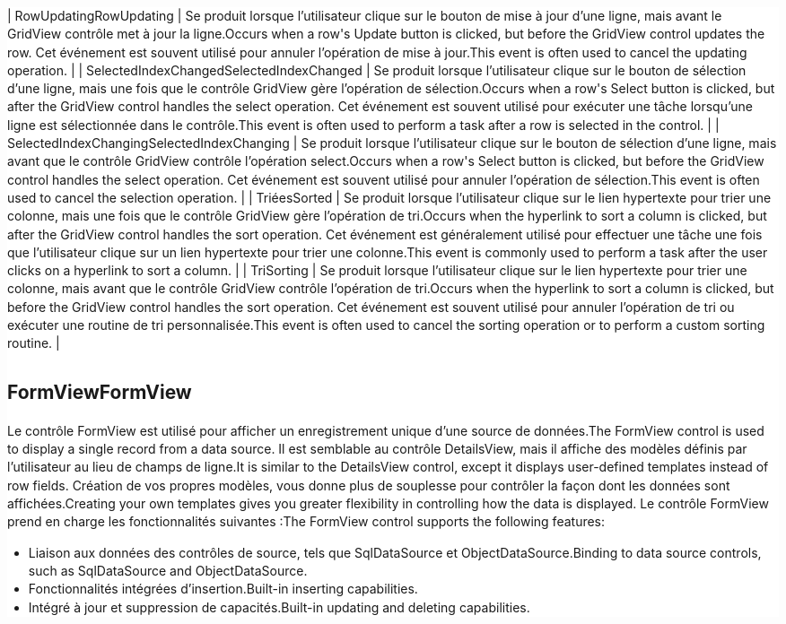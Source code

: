 | <span data-ttu-id="d1c14-365">RowUpdating</span><span class="sxs-lookup"><span data-stu-id="d1c14-365">RowUpdating</span></span> | <span data-ttu-id="d1c14-366">Se produit lorsque l’utilisateur clique sur le bouton de mise à jour d’une ligne, mais avant le GridView contrôle met à jour la ligne.</span><span class="sxs-lookup"><span data-stu-id="d1c14-366">Occurs when a row's Update button is clicked, but before the GridView control updates the row.</span></span> <span data-ttu-id="d1c14-367">Cet événement est souvent utilisé pour annuler l’opération de mise à jour.</span><span class="sxs-lookup"><span data-stu-id="d1c14-367">This event is often used to cancel the updating operation.</span></span> |
| <span data-ttu-id="d1c14-368">SelectedIndexChanged</span><span class="sxs-lookup"><span data-stu-id="d1c14-368">SelectedIndexChanged</span></span> | <span data-ttu-id="d1c14-369">Se produit lorsque l’utilisateur clique sur le bouton de sélection d’une ligne, mais une fois que le contrôle GridView gère l’opération de sélection.</span><span class="sxs-lookup"><span data-stu-id="d1c14-369">Occurs when a row's Select button is clicked, but after the GridView control handles the select operation.</span></span> <span data-ttu-id="d1c14-370">Cet événement est souvent utilisé pour exécuter une tâche lorsqu’une ligne est sélectionnée dans le contrôle.</span><span class="sxs-lookup"><span data-stu-id="d1c14-370">This event is often used to perform a task after a row is selected in the control.</span></span> |
| <span data-ttu-id="d1c14-371">SelectedIndexChanging</span><span class="sxs-lookup"><span data-stu-id="d1c14-371">SelectedIndexChanging</span></span> | <span data-ttu-id="d1c14-372">Se produit lorsque l’utilisateur clique sur le bouton de sélection d’une ligne, mais avant que le contrôle GridView contrôle l’opération select.</span><span class="sxs-lookup"><span data-stu-id="d1c14-372">Occurs when a row's Select button is clicked, but before the GridView control handles the select operation.</span></span> <span data-ttu-id="d1c14-373">Cet événement est souvent utilisé pour annuler l’opération de sélection.</span><span class="sxs-lookup"><span data-stu-id="d1c14-373">This event is often used to cancel the selection operation.</span></span> |
| <span data-ttu-id="d1c14-374">Triées</span><span class="sxs-lookup"><span data-stu-id="d1c14-374">Sorted</span></span> | <span data-ttu-id="d1c14-375">Se produit lorsque l’utilisateur clique sur le lien hypertexte pour trier une colonne, mais une fois que le contrôle GridView gère l’opération de tri.</span><span class="sxs-lookup"><span data-stu-id="d1c14-375">Occurs when the hyperlink to sort a column is clicked, but after the GridView control handles the sort operation.</span></span> <span data-ttu-id="d1c14-376">Cet événement est généralement utilisé pour effectuer une tâche une fois que l’utilisateur clique sur un lien hypertexte pour trier une colonne.</span><span class="sxs-lookup"><span data-stu-id="d1c14-376">This event is commonly used to perform a task after the user clicks on a hyperlink to sort a column.</span></span> |
| <span data-ttu-id="d1c14-377">Tri</span><span class="sxs-lookup"><span data-stu-id="d1c14-377">Sorting</span></span> | <span data-ttu-id="d1c14-378">Se produit lorsque l’utilisateur clique sur le lien hypertexte pour trier une colonne, mais avant que le contrôle GridView contrôle l’opération de tri.</span><span class="sxs-lookup"><span data-stu-id="d1c14-378">Occurs when the hyperlink to sort a column is clicked, but before the GridView control handles the sort operation.</span></span> <span data-ttu-id="d1c14-379">Cet événement est souvent utilisé pour annuler l’opération de tri ou exécuter une routine de tri personnalisée.</span><span class="sxs-lookup"><span data-stu-id="d1c14-379">This event is often used to cancel the sorting operation or to perform a custom sorting routine.</span></span> |

## <a name="formview"></a><span data-ttu-id="d1c14-380">FormView</span><span class="sxs-lookup"><span data-stu-id="d1c14-380">FormView</span></span>

<span data-ttu-id="d1c14-381">Le contrôle FormView est utilisé pour afficher un enregistrement unique d’une source de données.</span><span class="sxs-lookup"><span data-stu-id="d1c14-381">The FormView control is used to display a single record from a data source.</span></span> <span data-ttu-id="d1c14-382">Il est semblable au contrôle DetailsView, mais il affiche des modèles définis par l’utilisateur au lieu de champs de ligne.</span><span class="sxs-lookup"><span data-stu-id="d1c14-382">It is similar to the DetailsView control, except it displays user-defined templates instead of row fields.</span></span> <span data-ttu-id="d1c14-383">Création de vos propres modèles, vous donne plus de souplesse pour contrôler la façon dont les données sont affichées.</span><span class="sxs-lookup"><span data-stu-id="d1c14-383">Creating your own templates gives you greater flexibility in controlling how the data is displayed.</span></span> <span data-ttu-id="d1c14-384">Le contrôle FormView prend en charge les fonctionnalités suivantes :</span><span class="sxs-lookup"><span data-stu-id="d1c14-384">The FormView control supports the following features:</span></span>

- <span data-ttu-id="d1c14-385">Liaison aux données des contrôles de source, tels que SqlDataSource et ObjectDataSource.</span><span class="sxs-lookup"><span data-stu-id="d1c14-385">Binding to data source controls, such as SqlDataSource and ObjectDataSource.</span></span>
- <span data-ttu-id="d1c14-386">Fonctionnalités intégrées d’insertion.</span><span class="sxs-lookup"><span data-stu-id="d1c14-386">Built-in inserting capabilities.</span></span>
- <span data-ttu-id="d1c14-387">Intégré à jour et suppression de capacités.</span><span class="sxs-lookup"><span data-stu-id="d1c14-387">Built-in updating and deleting capabilities.</span></span>
